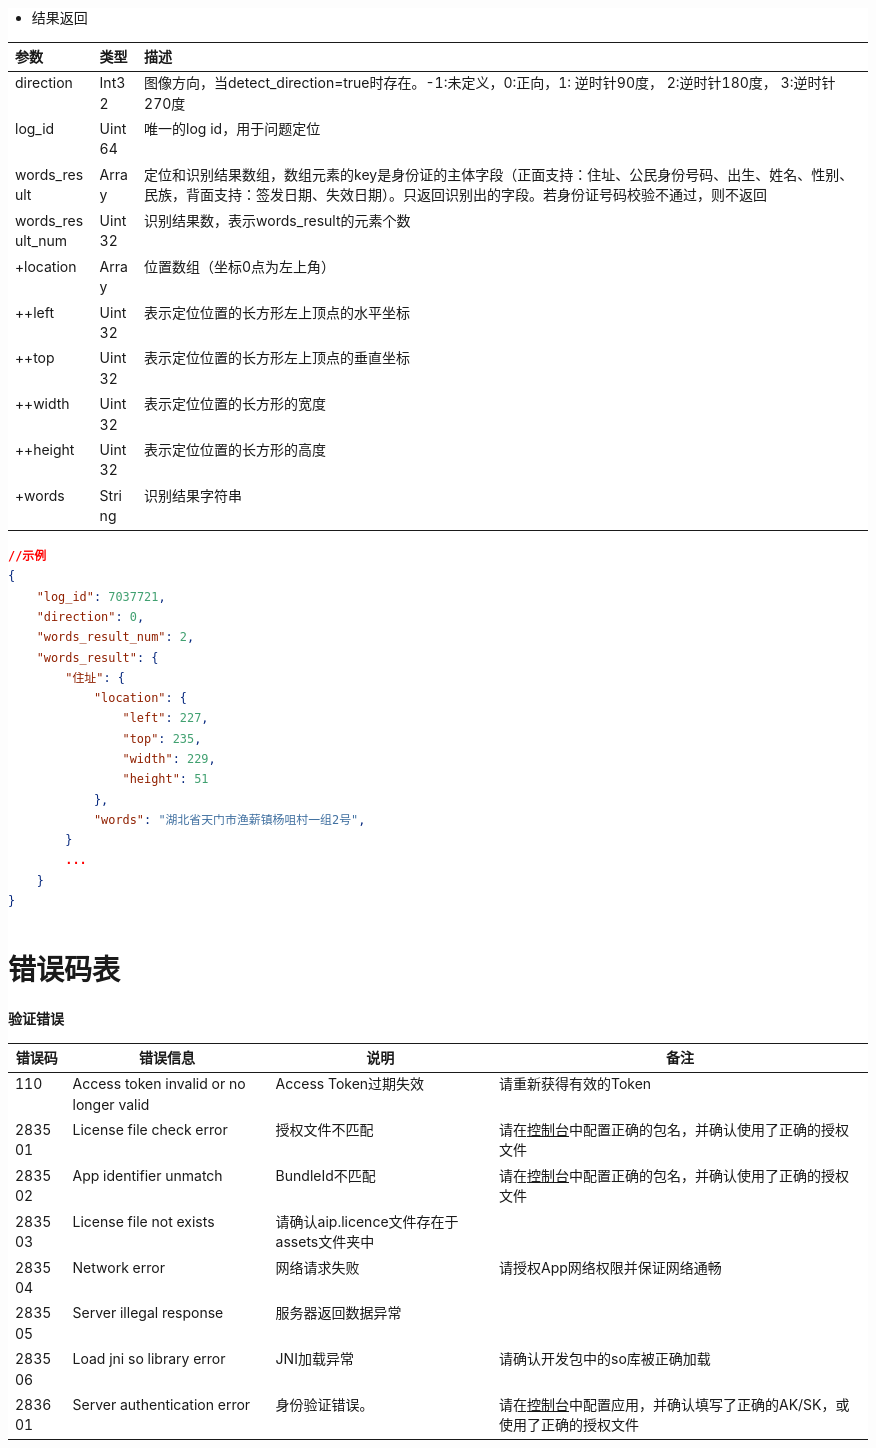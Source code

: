 
* 结果返回

| 参数               | 类型     | 描述                                       |
| :--------------- | :----- | :--------------------------------------- |
| direction        | Int32  | 图像方向，当detect_direction=true时存在。-1:未定义，0:正向，1: 逆时针90度， 2:逆时针180度， 3:逆时针270度 |
| log_id           | Uint64 | 唯一的log id，用于问题定位                         |
| words_result     | Array  | 定位和识别结果数组，数组元素的key是身份证的主体字段（正面支持：住址、公民身份号码、出生、姓名、性别、民族，背面支持：签发日期、失效日期）。只返回识别出的字段。若身份证号码校验不通过，则不返回 |
| words_result_num | Uint32 | 识别结果数，表示words_result的元素个数                |
| \+location       | Array  | 位置数组（坐标0点为左上角）                           |
| \+\+left         | Uint32 | 表示定位位置的长方形左上顶点的水平坐标                      |
| \+\+top          | Uint32 | 表示定位位置的长方形左上顶点的垂直坐标                      |
| \+\+width        | Uint32 | 表示定位位置的长方形的宽度                            |
| \+\+height       | Uint32 | 表示定位位置的长方形的高度                            |
| \+words          | String | 识别结果字符串                                  |

```json
//示例
{
    "log_id": 7037721,
    "direction": 0,
    "words_result_num": 2,
    "words_result": {
        "住址": {
            "location": {
                "left": 227,
                "top": 235,
                "width": 229,
                "height": 51
            },
            "words": "湖北省天门市渔薪镇杨咀村一组2号",
        }
        ...
    }
}

```

# 错误码表

**验证错误**

| 错误码    | 错误信息                                    | 说明                            | 备注                                       |
| ------ | --------------------------------------- | ----------------------------- | ---------------------------------------- |
| 110    | Access token invalid or no longer valid | Access Token过期失效              | 请重新获得有效的Token                            |
| 283501 | License file check error                | 授权文件不匹配                       | 请在[控制台](https://console.bce.baidu.com/ai/#/ai/ocr/overview/index)中配置正确的包名，并确认使用了正确的授权文件 |
| 283502 | App identifier unmatch                  | BundleId不匹配                   | 请在[控制台](https://console.bce.baidu.com/ai/#/ai/ocr/overview/index)中配置正确的包名，并确认使用了正确的授权文件 |
| 283503 | License file not exists                 | 请确认aip.licence文件存在于assets文件夹中 |                                          |
| 283504 | Network error                           | 网络请求失败                        | 请授权App网络权限并保证网络通畅                        |
| 283505 | Server illegal response                 | 服务器返回数据异常                     |                                          |
| 283506 | Load jni so library error               | JNI加载异常                       | 请确认开发包中的so库被正确加载                         |
| 283601 | Server authentication error             | 身份验证错误。                       | 请在[控制台](https://console.bce.baidu.com/ai/#/ai/ocr/overview/index)中配置应用，并确认填写了正确的AK/SK，或使用了正确的授权文件 |